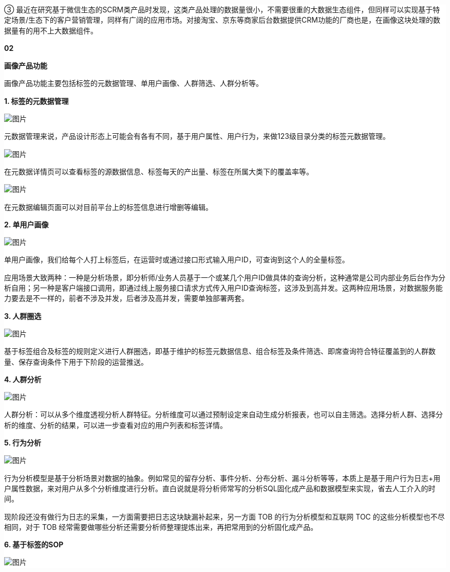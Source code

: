 ③ 最近在研究基于微信生态的SCRM类产品时发现，这类产品处理的数据量很小，不需要很重的大数据生态组件，但同样可以实现基于特定场景/生态下的客户营销管理，同样有广阔的应用市场。对接淘宝、京东等商家后台数据提供CRM功能的厂商也是，在画像这块处理的数据量有的用不上大数据组件。

**02**

**画像产品功能**

画像产品功能主要包括标签的元数据管理、单用户画像、人群筛选、人群分析等。

**1. 标签的元数据管理**

![图片](640-20220725162411-d1vypn8)

元数据管理来说，产品设计形态上可能会有各有不同，基于用户属性、用户行为，来做123级目录分类的标签元数据管理。

![图片](640-20220725162411-4lyotcn)

在元数据详情页可以查看标签的源数据信息、标签每天的产出量、标签在所属大类下的覆盖率等。

![图片](640-20220725162411-6n2ai59)

在元数据编辑页面可以对目前平台上的标签信息进行增删等编辑。

**2. 单用户画像**

![图片](640-20220725162411-w5n5o6a)

单用户画像，我们给每个人打上标签后，在运营时或通过接口形式输入用户ID，可查询到这个人的全量标签。

应用场景大致两种：一种是分析场景，即分析师/业务人员基于一个或某几个用户ID做具体的查询分析，这种通常是公司内部业务后台作为分析自用；另一种是客户端接口调用，即通过线上服务接口请求方式传入用户ID查询标签，这涉及到高并发。这两种应用场景，对数据服务能力要去是不一样的，前者不涉及并发，后者涉及高并发，需要单独部署两套。

**3. 人群圈选**

![图片](640-20220725162411-m6rxzcm)

基于标签组合及标签的规则定义进行人群圈选，即基于维护的标签元数据信息、组合标签及条件筛选、即席查询符合特征覆盖到的人群数量、保存查询条件下用于下阶段的运营推送。

**4. 人群分析**

![图片](640-20220725162411-n2059sm)

人群分析：可以从多个维度透视分析人群特征。分析维度可以通过预制设定来自动生成分析报表，也可以自主筛选。选择分析人群、选择分析的维度、分析的结果，可以进一步查看对应的用户列表和标签详情。

**5. 行为分析**

![图片](640-20220725162411-74j8yxp)

行为分析模型是基于分析场景对数据的抽象。例如常见的留存分析、事件分析、分布分析、漏斗分析等等，本质上是基于用户行为日志+用户属性数据，来对用户从多个分析维度进行分析。直白说就是将分析师常写的分析SQL固化成产品和数据模型来实现，省去人工介入的时间。

现阶段还没有做行为日志的采集，一方面需要把日志这块缺漏补起来，另一方面 TOB 的行为分析模型和互联网 TOC 的这些分析模型也不尽相同，对于 TOB 经常需要做哪些分析还需要分析师整理提炼出来，再把常用到的分析固化成产品。

**6. 基于标签的SOP**

![图片](640-20220725162411-yhj18u6)
